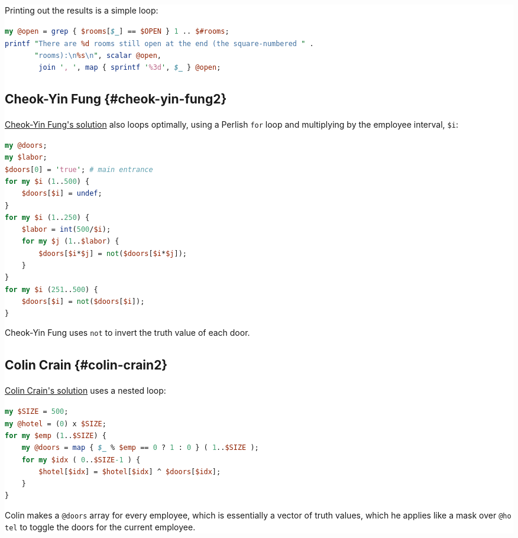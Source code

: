Printing out the results is a simple loop:

```perl
my @open = grep { $rooms[$_] == $OPEN } 1 .. $#rooms;
printf "There are %d rooms still open at the end (the square-numbered " .
       "rooms):\n%s\n", scalar @open,
        join ', ', map { sprintf '%3d', $_ } @open;
```


## Cheok-Yin Fung {#cheok-yin-fung2}

[Cheok-Yin Fung's solution](https://github.com/manwar/perlweeklychallenge-club/blob/master/challenge-046/cheok-yin-fung/perl/ch-2.pl) also loops optimally, using a Perlish `for` loop and multiplying by the employee interval, `$i`:

```perl
my @doors;
my $labor;
$doors[0] = 'true'; # main entrance
for my $i (1..500) {
    $doors[$i] = undef;
}
for my $i (1..250) {
    $labor = int(500/$i);
    for my $j (1..$labor) {
        $doors[$i*$j] = not($doors[$i*$j]);
    }
}
for my $i (251..500) {
    $doors[$i] = not($doors[$i]);
}
```

Cheok-Yin Fung uses `not` to invert the truth value of each door.


## Colin Crain {#colin-crain2}

[Colin Crain's solution](https://github.com/manwar/perlweeklychallenge-club/blob/master/challenge-046/colin-crain/perl/ch-2.pl) uses a nested loop:

```perl
my $SIZE = 500;
my @hotel = (0) x $SIZE;
for my $emp (1..$SIZE) {
    my @doors = map { $_ % $emp == 0 ? 1 : 0 } ( 1..$SIZE );
    for my $idx ( 0..$SIZE-1 ) {
        $hotel[$idx] = $hotel[$idx] ^ $doors[$idx];
    }
}
```

Colin makes a `@doors` array for every employee, which is essentially a vector of truth values, which he applies like a mask over `@hotel` to toggle the doors for the current employee.
